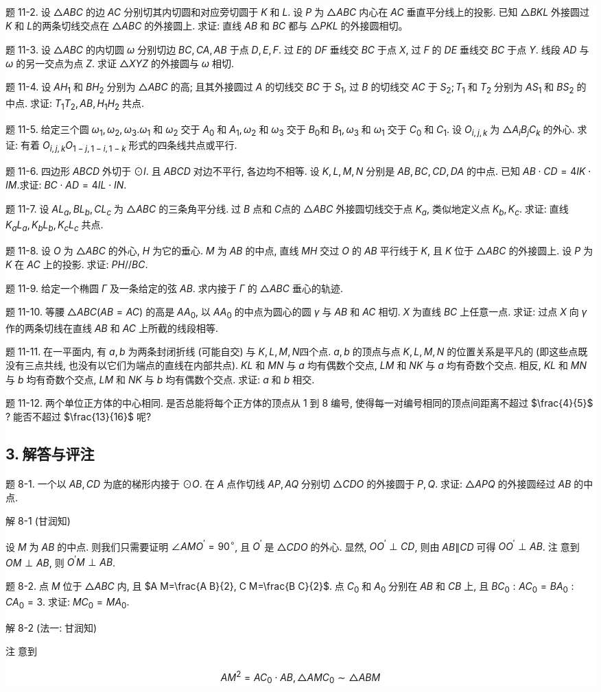 题 11-2. 设 $\triangle A B C$ 的边 $A C$ 分别切其内切圆和对应旁切圆于 $K$ 和 $L$. 设 $P$ 为 $\triangle A B C$ 内心在 $A C$ 垂直平分线上的投影. 已知 $\triangle B K L$ 外接圆过 $K$ 和 $L$的两条切线交点在 $\triangle A B C$ 的外接圆上. 求证: 直线 $A B$ 和 $B C$ 都与 $\triangle P K L$ 的外接圆相切。

题 11-3. 设 $\triangle A B C$ 的内切圆 $\omega$ 分别切边 $B C, C A, A B$ 于点 $D, E, F$. 过 $E$的 $D F$ 垂线交 $B C$ 于点 $X$, 过 $F$ 的 $D E$ 垂线交 $B C$ 于点 $Y$. 线段 $A D$ 与 $\omega$ 的另一交点为点 $Z$. 求证 $\triangle X Y Z$ 的外接圆与 $\omega$ 相切.

题 11-4. 设 $A H_{1}$ 和 $B H_{2}$ 分别为 $\triangle A B C$ 的高; 且其外接圆过 $A$ 的切线交 $B C$ 于 $S_{1}$, 过 $B$ 的切线交 $A C$ 于 $S_{2} ; T_{1}$ 和 $T_{2}$ 分别为 $A S_{1}$ 和 $B S_{2}$ 的中点. 求证: $T_{1} T_{2}, A B, H_{1} H_{2}$ 共点.

题 11-5. 给定三个圆 $\omega_{1}, \omega_{2}, \omega_{3} . \omega_{1}$ 和 $\omega_{2}$ 交于 $A_{0}$ 和 $A_{1}, \omega_{2}$ 和 $\omega_{3}$ 交于 $B_{0}$和 $B_{1}, \omega_{3}$ 和 $\omega_{1}$ 交于 $C_{0}$ 和 $C_{1}$. 设 $O_{i, j, k}$ 为 $\triangle A_{i} B_{j} C_{k}$ 的外心. 求证: 有着 $O_{i, j, k} O_{1-j, 1-i, 1-k}$ 形式的四条线共点或平行.

题 11-6. 四边形 $A B C D$ 外切于 $\odot I$. 且 $A B C D$ 对边不平行, 各边均不相等. 设 $K, L, M, N$ 分别是 $A B, B C, C D, D A$ 的中点. 已知 $A B \cdot C D=4 I K \cdot I M$.求证: $B C \cdot A D=4 I L \cdot I N$.

题 11-7. 设 $A L_{a}, B L_{b}, C L_{c}$ 为 $\triangle A B C$ 的三条角平分线. 过 $B$ 点和 $C$点的 $\triangle A B C$ 外接圆切线交于点 $K_{a}$, 类似地定义点 $K_{b}, K_{c}$. 求证: 直线 $K_{a} L_{a}, K_{b} L_{b}, K_{c} L_{c}$ 共点.

题 11-8. 设 $O$ 为 $\triangle A B C$ 的外心, $H$ 为它的垂心. $M$ 为 $A B$ 的中点, 直线
$M H$ 交过 $O$ 的 $A B$ 平行线于 $K$, 且 $K$ 位于 $\triangle A B C$ 的外接圆上. 设 $P$ 为 $K$ 在 $A C$ 上的投影. 求证: $P H / / B C$.

题 11-9. 给定一个椭圆 $\Gamma$ 及一条给定的弦 $A B$. 求内接于 $\Gamma$ 的 $\triangle A B C$ 垂心的轨迹.

题 11-10. 等腰 $\triangle A B C(A B=A C)$ 的高是 $A A_{0}$, 以 $A A_{0}$ 的中点为圆心的圆 $\gamma$ 与 $A B$ 和 $A C$ 相切. $X$ 为直线 $B C$ 上任意一点. 求证: 过点 $X$ 向 $\gamma$ 作的两条切线在直线 $A B$ 和 $A C$ 上所截的线段相等.

题 11-11. 在一平面内, 有 $a, b$ 为两条封闭折线 (可能自交) 与 $K, L, M, N$四个点. $a, b$ 的顶点与点 $K, L, M, N$ 的位置关系是平凡的 (即这些点既没有三点共线, 也没有以它们为端点的直线在内部共点). $K L$ 和 $M N$ 与 $a$ 均有偶数个交点, $L M$ 和 $N K$ 与 $a$ 均有奇数个交点. 相反, $K L$ 和 $M N$ 与 $b$ 均有奇数个交点, $L M$ 和 $N K$ 与 $b$ 均有偶数个交点. 求证: $a$ 和 $b$ 相交.

题 11-12. 两个单位正方体的中心相同. 是否总能将每个正方体的顶点从 1 到 8 编号, 使得每一对编号相同的顶点间距离不超过 $\frac{4}{5}$ ? 能否不超过 $\frac{13}{16}$ 呢?

## 3. 解答与评注

题 8-1. 一个以 $A B, C D$ 为底的梯形内接于 $\odot O$. 在 $A$ 点作切线 $A P, A Q$ 分别切 $\triangle C D O$ 的外接圆于 $P, Q$. 求证: $\triangle A P Q$ 的外接圆经过 $A B$ 的中点.

解 8-1 (甘润知)

设 $M$ 为 $A B$ 的中点. 则我们只需要证明 $\angle A M O^{\prime}=90^{\circ}$, 且 $O^{\prime}$ 是 $\triangle C D O$ 的外心. 显然, $O O^{\prime} \perp C D$, 则由 $A B \| C D$ 可得 $O O^{\prime} \perp A B$. 注 意到 $O M \perp A B$, 则 $O^{\prime} M \perp A B$.

题 8-2. 点 $M$ 位于 $\triangle A B C$ 内, 且 $A M=\frac{A B}{2}, C M=\frac{B C}{2}$. 点 $C_{0}$ 和 $A_{0}$ 分别在 $A B$ 和 $C B$ 上, 且 $B C_{0}: A C_{0}=B A_{0}: C A_{0}=3$. 求证: $M C_{0}=M A_{0}$.

解 8-2 (法一: 甘润知)

注 意到

$$
A M^{2}=A C_{0} \cdot A B, \triangle A M C_{0} \sim \triangle A B M
$$
